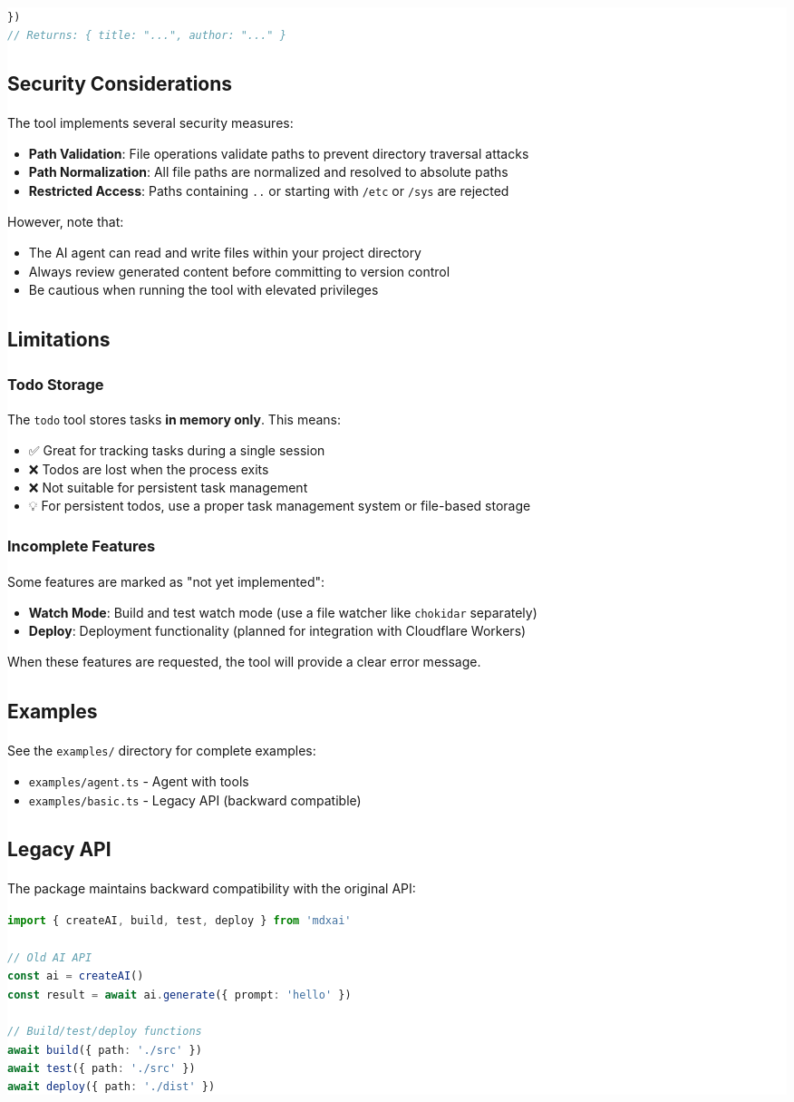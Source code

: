 ```typescript
})
// Returns: { title: "...", author: "..." }
```

## Security Considerations

The tool implements several security measures:

- **Path Validation**: File operations validate paths to prevent directory traversal attacks
- **Path Normalization**: All file paths are normalized and resolved to absolute paths
- **Restricted Access**: Paths containing `..` or starting with `/etc` or `/sys` are rejected

However, note that:

- The AI agent can read and write files within your project directory
- Always review generated content before committing to version control
- Be cautious when running the tool with elevated privileges

## Limitations

### Todo Storage

The `todo` tool stores tasks **in memory only**. This means:

- ✅ Great for tracking tasks during a single session
- ❌ Todos are lost when the process exits
- ❌ Not suitable for persistent task management
- 💡 For persistent todos, use a proper task management system or file-based storage

### Incomplete Features

Some features are marked as "not yet implemented":

- **Watch Mode**: Build and test watch mode (use a file watcher like `chokidar` separately)
- **Deploy**: Deployment functionality (planned for integration with Cloudflare Workers)

When these features are requested, the tool will provide a clear error message.

## Examples

See the `examples/` directory for complete examples:

- `examples/agent.ts` - Agent with tools
- `examples/basic.ts` - Legacy API (backward compatible)

## Legacy API

The package maintains backward compatibility with the original API:

```typescript
import { createAI, build, test, deploy } from 'mdxai'

// Old AI API
const ai = createAI()
const result = await ai.generate({ prompt: 'hello' })

// Build/test/deploy functions
await build({ path: './src' })
await test({ path: './src' })
await deploy({ path: './dist' })
```
